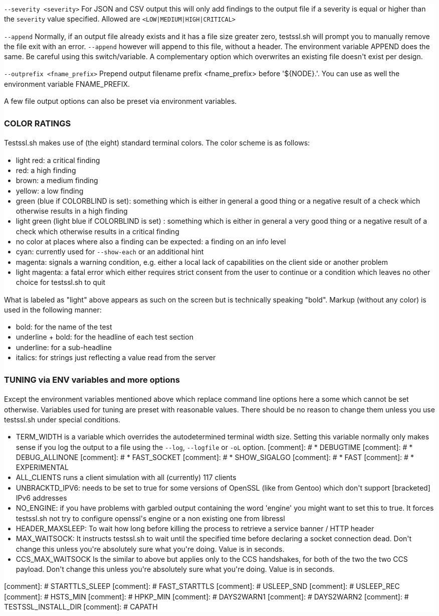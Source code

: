 `--severity <severity>`         For JSON and CSV output this will only add findings to the output file if a severity is equal or higher than the `severity` value specified. Allowed are `<LOW|MEDIUM|HIGH|CRITICAL>`

`--append`                      Normally, if an output file already exists and it has a file size greater zero, testssl.sh will prompt you to manually remove the file exit with an error. `--append` however will append to this file, without a header. The environment variable APPEND does the same. Be careful using this switch/variable. A complementary option which overwrites an existing file doesn't exist per design.

`--outprefix <fname_prefix>`   Prepend output filename prefix <fname_prefix> before '\${NODE}.'. You can use as well the environment variable FNAME_PREFIX.

A few file output options can also be preset via environment variables.

### COLOR RATINGS

Testssl.sh makes use of (the eight) standard terminal colors. The color scheme is as follows:

* light red: a critical finding
* red: a high finding
* brown: a medium finding
* yellow: a low finding
* green (blue if COLORBLIND is set): something which is either in general a good thing or a negative result of a check which otherwise results in a high finding
* light green (light blue if COLORBLIND is set) : something which is either in general a very good thing or a negative result of a check which otherwise results in a critical finding
* no color at places where also a finding can be expected: a finding on an info level
* cyan: currently used for `--show-each` or an additional hint
* magenta: signals a warning condition, e.g. either a local lack of capabilities on the client side or another problem
* light magenta: a fatal error which either requires strict consent from the user to continue or a condition which leaves no other choice for testssl.sh to quit

What is labeled as "light" above appears as such on the screen but is technically speaking "bold".  Markup (without any color) is used in the following manner:

* bold: for the name of the test
* underline + bold: for the headline of each test section
* underline: for a sub-headline
* italics: for strings just reflecting a value read from the server


### TUNING via ENV variables and more options

Except the environment variables mentioned above which replace command line options here a some which cannot be set otherwise. Variables used for tuning are preset with reasonable values. There should be no reason to change them unless you use testssl.sh under special conditions.

* TERM_WIDTH is a variable which overrides the autodetermined terminal width size. Setting this variable normally only makes sense if you log the output to a file using the `--log`, `--logfile` or `-oL` option.
[comment]: # * DEBUGTIME
[comment]: # * DEBUG_ALLINONE
[comment]: # * FAST_SOCKET
[comment]: # * SHOW_SIGALGO
[comment]: # * FAST
[comment]: # * EXPERIMENTAL
* ALL_CLIENTS runs a client simulation with all (currently) 117 clients
* UNBRACKTD_IPV6: needs to be set to true for some versions of OpenSSL (like from Gentoo) which don't support [bracketed] IPv6 addresses
* NO_ENGINE: if you have problems with garbled output containing the word 'engine' you might want to set this to true. It forces testssl.sh not try to configure openssl's engine or a non existing one from libressl
* HEADER_MAXSLEEP: To wait how long before killing the process to retrieve a service banner / HTTP header
* MAX_WAITSOCK:    It instructs testssl.sh to wait until the specified time before declaring a socket connection dead. Don't change this unless you're absolutely sure what you're doing. Value is in seconds.
* CCS_MAX_WAITSOCK Is the similar to above but applies only to the CCS handshakes, for both of the two the two CCS payload. Don't change this unless you're absolutely sure what you're doing. Value is in seconds.

[comment]: # STARTTLS_SLEEP
[comment]: # FAST_STARTTLS
[comment]: # USLEEP_SND
[comment]: # USLEEP_REC
[comment]: # HSTS_MIN
[comment]: # HPKP_MIN
[comment]: # DAYS2WARN1
[comment]: # DAYS2WARN2
[comment]: # TESTSSL_INSTALL_DIR
[comment]: # CAPATH